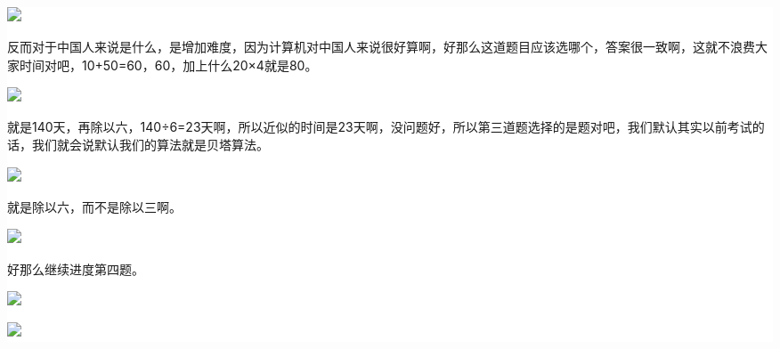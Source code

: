 

![](img/adb9962d474cda832022cf1984c37cb6_496.png)

反而对于中国人来说是什么，是增加难度，因为计算机对中国人来说很好算啊，好那么这道题目应该选哪个，答案很一致啊，这就不浪费大家时间对吧，10+50=60，60，加上什么20×4就是80。



![](img/adb9962d474cda832022cf1984c37cb6_498.png)

就是140天，再除以六，140÷6=23天啊，所以近似的时间是23天啊，没问题好，所以第三道题选择的是题对吧，我们默认其实以前考试的话，我们就会说默认我们的算法就是贝塔算法。



![](img/adb9962d474cda832022cf1984c37cb6_500.png)

就是除以六，而不是除以三啊。

![](img/adb9962d474cda832022cf1984c37cb6_502.png)

好那么继续进度第四题。

![](img/adb9962d474cda832022cf1984c37cb6_504.png)

![](img/adb9962d474cda832022cf1984c37cb6_505.png)